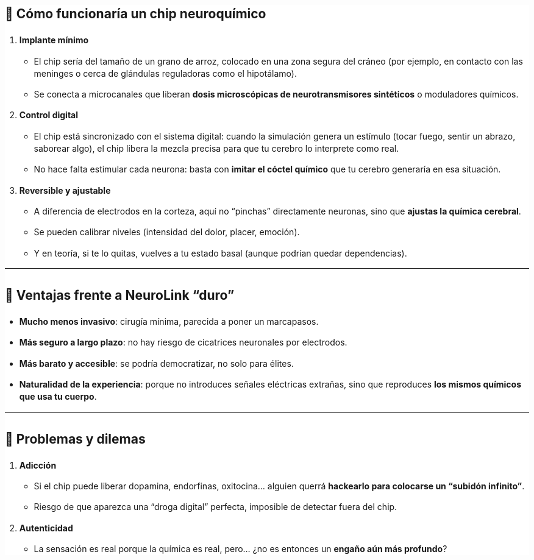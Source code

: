 ## 🔹 Cómo funcionaría un chip neuroquímico

1. **Implante mínimo**
    
    - El chip sería del tamaño de un grano de arroz, colocado en una zona segura del cráneo (por ejemplo, en contacto con las meninges o cerca de glándulas reguladoras como el hipotálamo).
        
    - Se conecta a microcanales que liberan **dosis microscópicas de neurotransmisores sintéticos** o moduladores químicos.
        
2. **Control digital**
    
    - El chip está sincronizado con el sistema digital: cuando la simulación genera un estímulo (tocar fuego, sentir un abrazo, saborear algo), el chip libera la mezcla precisa para que tu cerebro lo interprete como real.
        
    - No hace falta estimular cada neurona: basta con **imitar el cóctel químico** que tu cerebro generaría en esa situación.
        
3. **Reversible y ajustable**
    
    - A diferencia de electrodos en la corteza, aquí no “pinchas” directamente neuronas, sino que **ajustas la química cerebral**.
        
    - Se pueden calibrar niveles (intensidad del dolor, placer, emoción).
        
    - Y en teoría, si te lo quitas, vuelves a tu estado basal (aunque podrían quedar dependencias).
        

---

## 🔹 Ventajas frente a NeuroLink “duro”

- **Mucho menos invasivo**: cirugía mínima, parecida a poner un marcapasos.
    
- **Más seguro a largo plazo**: no hay riesgo de cicatrices neuronales por electrodos.
    
- **Más barato y accesible**: se podría democratizar, no solo para élites.
    
- **Naturalidad de la experiencia**: porque no introduces señales eléctricas extrañas, sino que reproduces **los mismos químicos que usa tu cuerpo**.
    

---

## 🔹 Problemas y dilemas

1. **Adicción**
    
    - Si el chip puede liberar dopamina, endorfinas, oxitocina… alguien querrá **hackearlo para colocarse un “subidón infinito”**.
        
    - Riesgo de que aparezca una “droga digital” perfecta, imposible de detectar fuera del chip.
        
2. **Autenticidad**
    
    - La sensación es real porque la química es real, pero… ¿no es entonces un **engaño aún más profundo**?
        